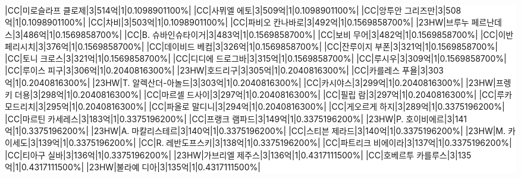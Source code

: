 |CC|미로슬라프 클로제|3|514억|1|0.1098901100%|
|CC|사뮈엘 에토|3|509억|1|0.1098901100%|
|CC|앙투안 그리즈만|3|508억|1|0.1098901100%|
|CC|차비|3|503억|1|0.1098901100%|
|CC|파비오 칸나바로|3|492억|1|0.1569858700%|
|23HW|브루누 페르난데스|3|486억|1|0.1569858700%|
|CC|B. 슈바인슈타이거|3|483억|1|0.1569858700%|
|CC|보비 무어|3|482억|1|0.1569858700%|
|CC|이반 페리시치|3|376억|1|0.1569858700%|
|CC|데이비드 베컴|3|326억|1|0.1569858700%|
|CC|잔루이지 부폰|3|321억|1|0.1569858700%|
|CC|토니 크로스|3|321억|1|0.1569858700%|
|CC|디디에 드로그바|3|315억|1|0.1569858700%|
|CC|루시우|3|309억|1|0.1569858700%|
|CC|루이스 피구|3|306억|1|0.2040816300%|
|23HW|호드리구|3|305억|1|0.2040816300%|
|CC|카를레스 푸욜|3|303억|1|0.2040816300%|
|23HW|T. 알렉산더-아놀드|3|303억|1|0.2040816300%|
|CC|카시야스|3|299억|1|0.2040816300%|
|23HW|프렝키 더용|3|298억|1|0.2040816300%|
|CC|마르셀 드사이|3|297억|1|0.2040816300%|
|CC|필립 람|3|297억|1|0.2040816300%|
|CC|루카 모드리치|3|295억|1|0.2040816300%|
|CC|파올로 말디니|3|294억|1|0.2040816300%|
|CC|게오르게 하지|3|289억|1|0.3375196200%|
|CC|마르틴 카세레스|3|183억|1|0.3375196200%|
|CC|프랭크 램파드|3|149억|1|0.3375196200%|
|23HW|P. 호이비에르|3|141억|1|0.3375196200%|
|23HW|A. 마칼리스테르|3|140억|1|0.3375196200%|
|CC|스티븐 제라드|3|140억|1|0.3375196200%|
|23HW|M. 카이세도|3|139억|1|0.3375196200%|
|CC|R. 레반도프스키|3|138억|1|0.3375196200%|
|CC|파트리크 비에이라|3|137억|1|0.3375196200%|
|CC|티아구 실바|3|136억|1|0.3375196200%|
|23HW|가브리엘 제주스|3|136억|1|0.4317111500%|
|CC|호베르투 카를루스|3|135억|1|0.4317111500%|
|23HW|불라예 디아|3|135억|1|0.4317111500%|
